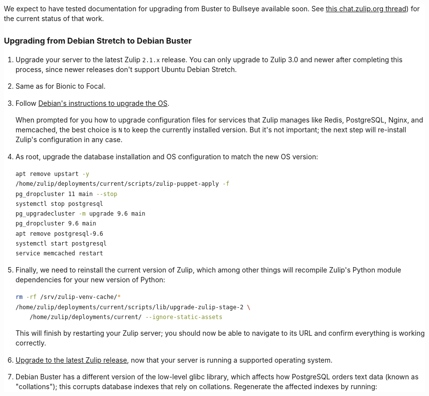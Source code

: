 We expect to have tested documentation for upgrading from Buster to
Bullseye available soon. See [this chat.zulip.org
thread][bullseye-discussion-thread]) for the current status of that work.

[bullseye-discussion-thread]: https://chat.zulip.org/#narrow/stream/3-backend/topic/Upgrade.20to.20bullseye

### Upgrading from Debian Stretch to Debian Buster

1. Upgrade your server to the latest Zulip `2.1.x` release. You can
   only upgrade to Zulip 3.0 and newer after completing this process,
   since newer releases don't support Ubuntu Debian Stretch.

2. Same as for Bionic to Focal.

3. Follow [Debian's instructions to upgrade the OS][debian-upgrade-os].

   [debian-upgrade-os]: https://www.debian.org/releases/buster/amd64/release-notes/ch-upgrading.html

   When prompted for you how to upgrade configuration
   files for services that Zulip manages like Redis, PostgreSQL,
   Nginx, and memcached, the best choice is `N` to keep the
   currently installed version. But it's not important; the next
   step will re-install Zulip's configuration in any case.

4. As root, upgrade the database installation and OS configuration to
   match the new OS version:

   ```bash
   apt remove upstart -y
   /home/zulip/deployments/current/scripts/zulip-puppet-apply -f
   pg_dropcluster 11 main --stop
   systemctl stop postgresql
   pg_upgradecluster -m upgrade 9.6 main
   pg_dropcluster 9.6 main
   apt remove postgresql-9.6
   systemctl start postgresql
   service memcached restart
   ```

5. Finally, we need to reinstall the current version of Zulip, which
   among other things will recompile Zulip's Python module
   dependencies for your new version of Python:

   ```bash
   rm -rf /srv/zulip-venv-cache/*
   /home/zulip/deployments/current/scripts/lib/upgrade-zulip-stage-2 \
       /home/zulip/deployments/current/ --ignore-static-assets
   ```

   This will finish by restarting your Zulip server; you should now
   be able to navigate to its URL and confirm everything is working
   correctly.

6. [Upgrade to the latest Zulip release](#upgrading-to-a-release), now
   that your server is running a supported operating system.

7. Debian Buster has a different version of the low-level glibc
   library, which affects how PostgreSQL orders text data (known as
   "collations"); this corrupts database indexes that rely on
   collations. Regenerate the affected indexes by running:


[backups]: ../production/export-and-import.html#backups
[changelog]: ../overview/changelog.md
[docker-zulip]: https://github.com/zulip/docker-zulip
[docker-zulip-upgrade]: https://github.com/zulip/docker-zulip#upgrading-from-a-git-repository
[fork-clone]: ../git/cloning.html#get-zulip-code
[upgrade-zulip-from-git]: #upgrading-from-a-git-repository
[upgrade-zulip]: #upgrading
[git-guide]: ../git/index.md
[zulip/zulip]: https://github.com/zulip/zulip/
[docker-upgrade]: https://github.com/zulip/docker-zulip#upgrading-the-zulip-container